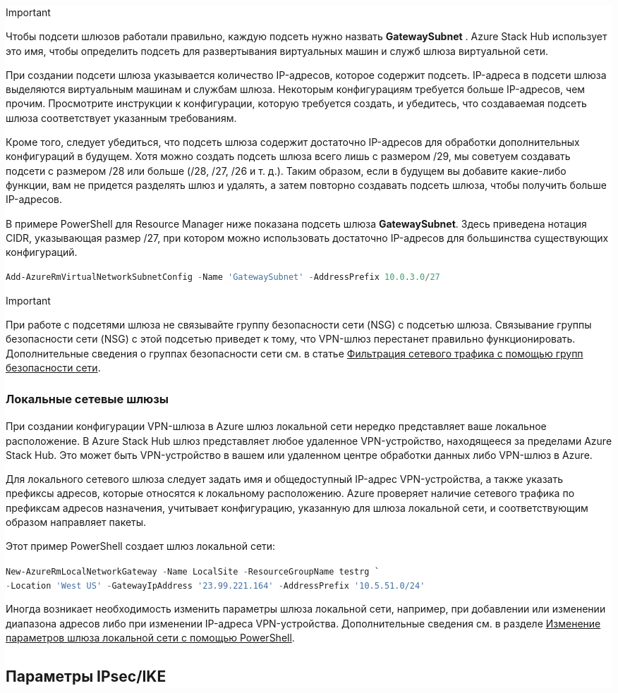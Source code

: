 >[!IMPORTANT]
>Чтобы подсети шлюзов работали правильно, каждую подсеть нужно назвать **GatewaySubnet** . Azure Stack Hub использует это имя, чтобы определить подсеть для развертывания виртуальных машин и служб шлюза виртуальной сети.

При создании подсети шлюза указывается количество IP-адресов, которое содержит подсеть. IP-адреса в подсети шлюза выделяются виртуальным машинам и службам шлюза. Некоторым конфигурациям требуется больше IP-адресов, чем прочим. Просмотрите инструкции к конфигурации, которую требуется создать, и убедитесь, что создаваемая подсеть шлюза соответствует указанным требованиям.

Кроме того, следует убедиться, что подсеть шлюза содержит достаточно IP-адресов для обработки дополнительных конфигураций в будущем. Хотя можно создать подсеть шлюза всего лишь с размером /29, мы советуем создавать подсети с размером /28 или больше (/28, /27, /26 и т. д.). Таким образом, если в будущем вы добавите какие-либо функции, вам не придется разделять шлюз и удалять, а затем повторно создавать подсеть шлюза, чтобы получить больше IP-адресов.

В примере PowerShell для Resource Manager ниже показана подсеть шлюза **GatewaySubnet**. Здесь приведена нотация CIDR, указывающая размер /27, при котором можно использовать достаточно IP-адресов для большинства существующих конфигураций.

```powershell
Add-AzureRmVirtualNetworkSubnetConfig -Name 'GatewaySubnet' -AddressPrefix 10.0.3.0/27
```

> [!IMPORTANT]
> При работе с подсетями шлюза не связывайте группу безопасности сети (NSG) с подсетью шлюза. Связывание группы безопасности сети (NSG) с этой подсетью приведет к тому, что VPN-шлюз перестанет правильно функционировать. Дополнительные сведения о группах безопасности сети см. в статье [Фильтрация сетевого трафика с помощью групп безопасности сети](/azure/virtual-network/virtual-networks-nsg).

### <a name="local-network-gateways"></a>Локальные сетевые шлюзы

При создании конфигурации VPN-шлюза в Azure шлюз локальной сети нередко представляет ваше локальное расположение. В Azure Stack Hub шлюз представляет любое удаленное VPN-устройство, находящееся за пределами Azure Stack Hub. Это может быть VPN-устройство в вашем или удаленном центре обработки данных либо VPN-шлюз в Azure.

Для локального сетевого шлюза следует задать имя и общедоступный IP-адрес VPN-устройства, а также указать префиксы адресов, которые относятся к локальному расположению. Azure проверяет наличие сетевого трафика по префиксам адресов назначения, учитывает конфигурацию, указанную для шлюза локальной сети, и соответствующим образом направляет пакеты.

Этот пример PowerShell создает шлюз локальной сети:

```powershell
New-AzureRmLocalNetworkGateway -Name LocalSite -ResourceGroupName testrg `
-Location 'West US' -GatewayIpAddress '23.99.221.164' -AddressPrefix '10.5.51.0/24'
```

Иногда возникает необходимость изменить параметры шлюза локальной сети, например, при добавлении или изменении диапазона адресов либо при изменении IP-адреса VPN-устройства. Дополнительные сведения см. в разделе [Изменение параметров шлюза локальной сети с помощью PowerShell](/azure/vpn-gateway/vpn-gateway-modify-local-network-gateway).

## <a name="ipsecike-parameters"></a>Параметры IPsec/IKE
